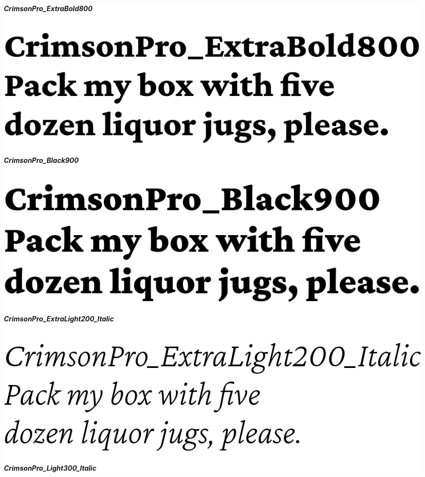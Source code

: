 ##### CrimsonPro_ExtraBold800
![CrimsonPro_ExtraBold800](./2fff124d10656b451037180b7611d390d0fb4f603400346db8986461325e2503.ttf.png)

##### CrimsonPro_Black900
![CrimsonPro_Black900](./1e12367e6d503736e81c46a7e8dec43a84b804f31bcd06c8cd2e318cac7888b3.ttf.png)

##### CrimsonPro_ExtraLight200_Italic
![CrimsonPro_ExtraLight200_Italic](./02069dd1baa583bd54af1c82cd1979f3a078ee4087ddd6f64eb34b23c9370ee1.ttf.png)

##### CrimsonPro_Light300_Italic